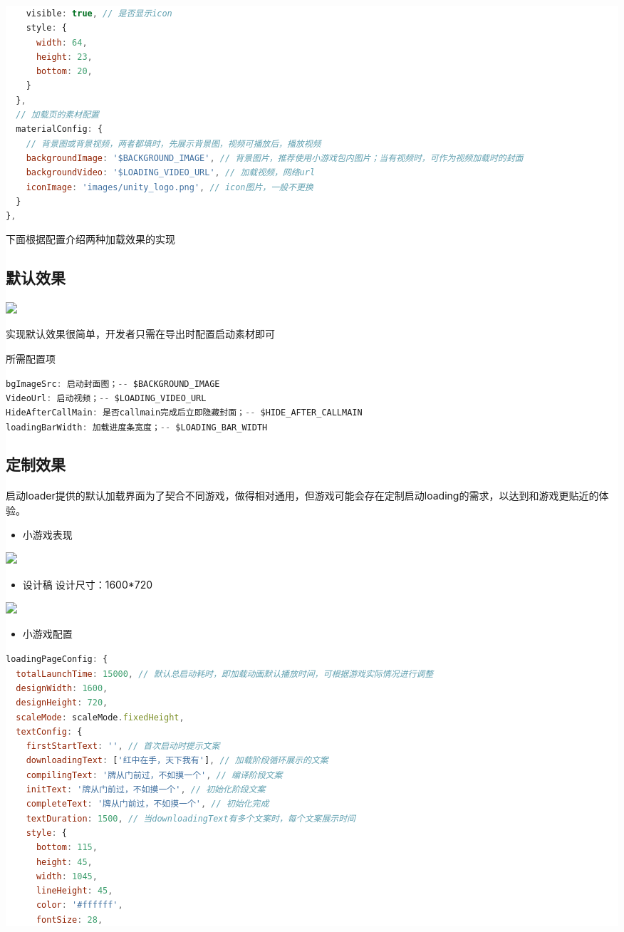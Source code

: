 ```js
    visible: true, // 是否显示icon
    style: {
      width: 64,
      height: 23,
      bottom: 20,
    }
  },
  // 加载页的素材配置
  materialConfig: {
    // 背景图或背景视频，两者都填时，先展示背景图，视频可播放后，播放视频
    backgroundImage: '$BACKGROUND_IMAGE', // 背景图片，推荐使用小游戏包内图片；当有视频时，可作为视频加载时的封面
    backgroundVideo: '$LOADING_VIDEO_URL', // 加载视频，网络url
    iconImage: 'images/unity_logo.png', // icon图片，一般不更换
  }
},
```

下面根据配置介绍两种加载效果的实现


## 默认效果
<image src='../image/loading_default.png' width="600">

实现默认效果很简单，开发者只需在导出时配置启动素材即可

所需配置项

```js
bgImageSrc: 启动封面图；-- $BACKGROUND_IMAGE
VideoUrl: 启动视频；-- $LOADING_VIDEO_URL
HideAfterCallMain: 是否callmain完成后立即隐藏封面；-- $HIDE_AFTER_CALLMAIN
loadingBarWidth: 加载进度条宽度；-- $LOADING_BAR_WIDTH
```

## 定制效果
启动loader提供的默认加载界面为了契合不同游戏，做得相对通用，但游戏可能会存在定制启动loading的需求，以达到和游戏更贴近的体验。

- 小游戏表现
<image src='../image/loading_demo.jpg' width="600">

- 设计稿
设计尺寸：1600*720

<image src='../image/loading_design.jpg' width='600'>

- 小游戏配置
```js
loadingPageConfig: {
  totalLaunchTime: 15000, // 默认总启动耗时，即加载动画默认播放时间，可根据游戏实际情况进行调整
  designWidth: 1600,
  designHeight: 720,
  scaleMode: scaleMode.fixedHeight,
  textConfig: {
    firstStartText: '', // 首次启动时提示文案
    downloadingText: ['红中在手，天下我有'], // 加载阶段循环展示的文案
    compilingText: '牌从门前过，不如摸一个', // 编译阶段文案
    initText: '牌从门前过，不如摸一个', // 初始化阶段文案
    completeText: '牌从门前过，不如摸一个', // 初始化完成
    textDuration: 1500, // 当downloadingText有多个文案时，每个文案展示时间
    style: {
      bottom: 115,
      height: 45,
      width: 1045,
      lineHeight: 45,
      color: '#ffffff',
      fontSize: 28,
```